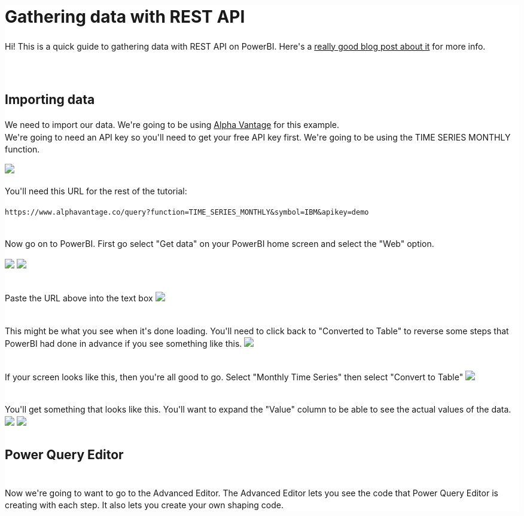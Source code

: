 # Gathering data with REST API
Hi! This is a quick guide to gathering data with REST API on PowerBI. Here's a [really good blog post about it](https://blog.crossjoin.co.uk/2016/08/16/using-the-relativepath-and-query-options-with-web-contents-in-power-query-and-power-bi-m-code/) for more info.

<br>

## Importing data

We need to import our data. We're going to be using [Alpha Vantage](https://www.alphavantage.co/) for this example. 
<br>
We're going to need an API key so you'll need to get your free API key first. We're going to be using the TIME SERIES MONTHLY function.

![](https://i.imgur.com/vXD9Tpu.png)

You'll need this URL for the rest of the tutorial:
```
https://www.alphavantage.co/query?function=TIME_SERIES_MONTHLY&symbol=IBM&apikey=demo
```

<br>
Now go on to PowerBI. First go select "Get data" on your PowerBI home screen and select the "Web" option.

![](https://i.imgur.com/nS7gptG.png)
<img src="https://i.imgur.com/40VtbQ3.png" width = "500"/>

<br> Paste the URL above into the text box
![](https://i.imgur.com/AAuAi7i.png)

<br>This might be what you see when it's done loading. You'll need to click back to "Converted to Table" to reverse some steps that PowerBI had done in advance if you see something like this.
![](https://i.imgur.com/a6ASoJn.png)

<br>If your screen looks like this, then you're all good to go. Select "Monthly Time Series" then select "Convert to Table"
<img src="https://i.imgur.com/4vjxifh.png" width ="800"/>

<br>You'll get something that looks like this. You'll want to expand the "Value" column to be able to see the actual values of the data.
![](https://i.imgur.com/pQnBMww.png)
<img src="https://i.imgur.com/B1lwygN.png" width = "400" />

## Power Query Editor

<br>Now we're going to want to go to the Advanced Editor.
The Advanced Editor lets you see the code that Power Query Editor is creating with each step. It also lets you create your own shaping code.
